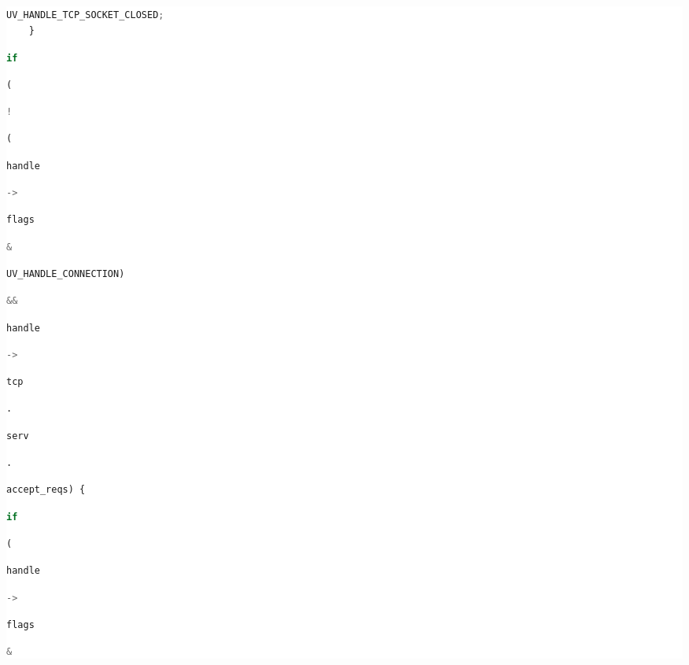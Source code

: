```python
UV_HANDLE_TCP_SOCKET_CLOSED;
    }
```
```python
if
```
```python
(
```
```python
!
```
```python
(
```
```python
handle
```
```python
->
```
```python
flags
```
```python
&
```
```python
UV_HANDLE_CONNECTION)
```
```python
&&
```
```python
handle
```
```python
->
```
```python
tcp
```
```python
.
```
```python
serv
```
```python
.
```
```python
accept_reqs) {
```
```python
if
```
```python
(
```
```python
handle
```
```python
->
```
```python
flags
```
```python
&
```
